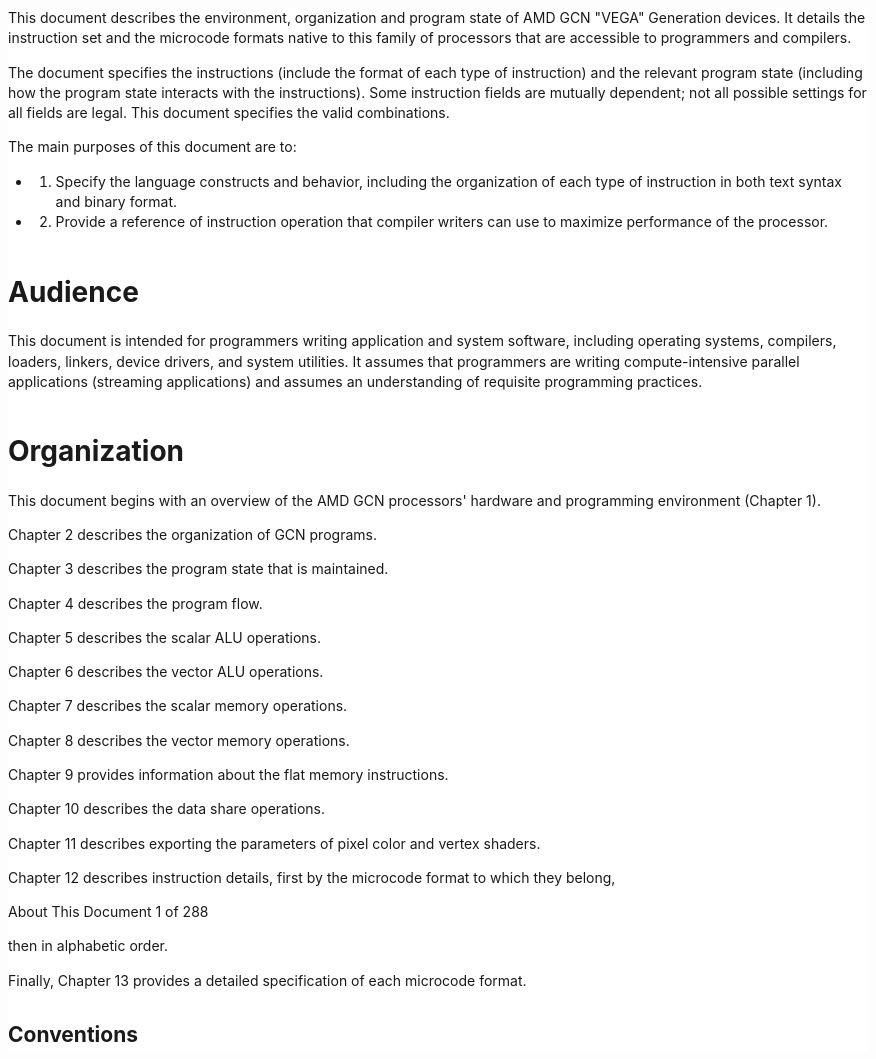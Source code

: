 This document describes the environment, organization and program state of AMD GCN "VEGA" Generation devices. It details the instruction set and the microcode formats native to this family of processors that are accessible to programmers and compilers.

The document specifies the instructions (include the format of each type of instruction) and the relevant program state (including how the program state interacts with the instructions). Some instruction fields are mutually dependent; not all possible settings for all fields are legal. This document specifies the valid combinations.

The main purposes of this document are to:

- 1. Specify the language constructs and behavior, including the organization of each type of instruction in both text syntax and binary format.
- 2. Provide a reference of instruction operation that compiler writers can use to maximize performance of the processor.

# <span id="page-8-2"></span>**Audience**

This document is intended for programmers writing application and system software, including operating systems, compilers, loaders, linkers, device drivers, and system utilities. It assumes that programmers are writing compute-intensive parallel applications (streaming applications) and assumes an understanding of requisite programming practices.

# <span id="page-8-3"></span>**Organization**

This document begins with an overview of the AMD GCN processors' hardware and programming environment (Chapter 1).

Chapter 2 describes the organization of GCN programs.

Chapter 3 describes the program state that is maintained.

Chapter 4 describes the program flow.

Chapter 5 describes the scalar ALU operations.

Chapter 6 describes the vector ALU operations.

Chapter 7 describes the scalar memory operations.

Chapter 8 describes the vector memory operations.

Chapter 9 provides information about the flat memory instructions.

Chapter 10 describes the data share operations.

Chapter 11 describes exporting the parameters of pixel color and vertex shaders.

Chapter 12 describes instruction details, first by the microcode format to which they belong,

About This Document 1 of 288

then in alphabetic order.

Finally, Chapter 13 provides a detailed specification of each microcode format.

## <span id="page-9-0"></span>**Conventions**
